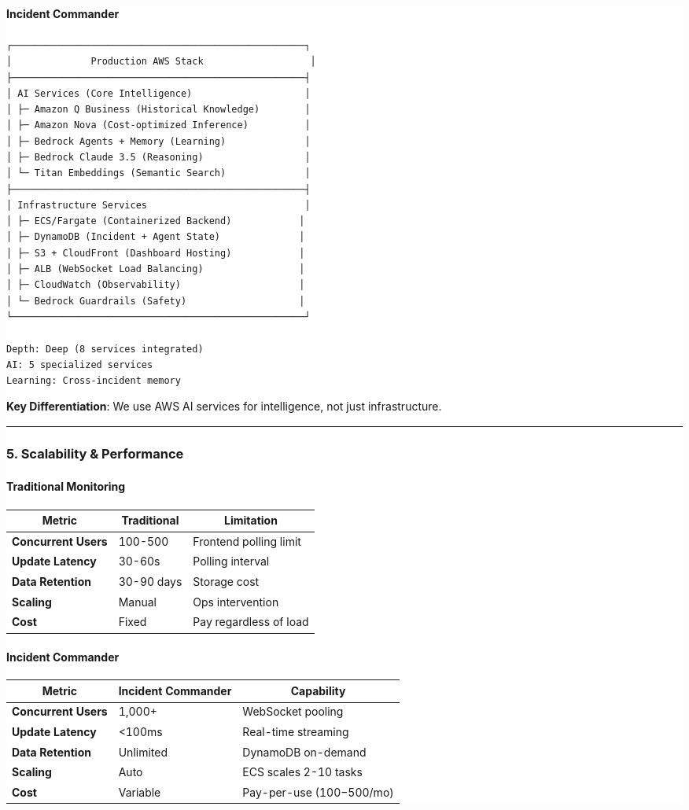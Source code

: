 #### Incident Commander
```
┌────────────────────────────────────────────────────┐
│              Production AWS Stack                   │
├────────────────────────────────────────────────────┤
│ AI Services (Core Intelligence)                    │
│ ├─ Amazon Q Business (Historical Knowledge)        │
│ ├─ Amazon Nova (Cost-optimized Inference)          │
│ ├─ Bedrock Agents + Memory (Learning)              │
│ ├─ Bedrock Claude 3.5 (Reasoning)                  │
│ └─ Titan Embeddings (Semantic Search)              │
├────────────────────────────────────────────────────┤
│ Infrastructure Services                            │
│ ├─ ECS/Fargate (Containerized Backend)            │
│ ├─ DynamoDB (Incident + Agent State)              │
│ ├─ S3 + CloudFront (Dashboard Hosting)            │
│ ├─ ALB (WebSocket Load Balancing)                 │
│ ├─ CloudWatch (Observability)                     │
│ └─ Bedrock Guardrails (Safety)                    │
└────────────────────────────────────────────────────┘

Depth: Deep (8 services integrated)
AI: 5 specialized services
Learning: Cross-incident memory
```

**Key Differentiation**: We use AWS AI services for intelligence, not just infrastructure.

---

### 5. Scalability & Performance

#### Traditional Monitoring

| Metric | Traditional | Limitation |
|--------|------------|------------|
| **Concurrent Users** | 100-500 | Frontend polling limit |
| **Update Latency** | 30-60s | Polling interval |
| **Data Retention** | 30-90 days | Storage cost |
| **Scaling** | Manual | Ops intervention |
| **Cost** | Fixed | Pay regardless of load |

#### Incident Commander

| Metric | Incident Commander | Capability |
|--------|-------------------|------------|
| **Concurrent Users** | 1,000+ | WebSocket pooling |
| **Update Latency** | <100ms | Real-time streaming |
| **Data Retention** | Unlimited | DynamoDB on-demand |
| **Scaling** | Auto | ECS scales 2-10 tasks |
| **Cost** | Variable | Pay-per-use ($100-$500/mo) |
